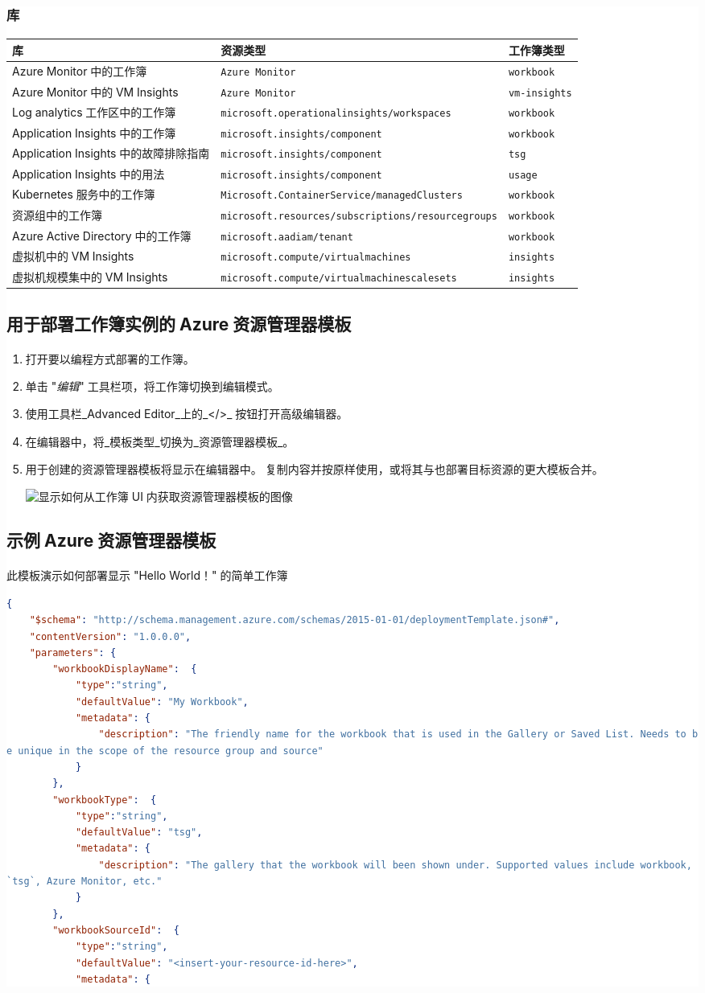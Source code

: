 ### <a name="galleries"></a>库

| 库                                        | 资源类型                                      | 工作簿类型 |
| :--------------------------------------------- |:---------------------------------------------------|:--------------|
| Azure Monitor 中的工作簿                     | `Azure Monitor`                                    | `workbook`    |
| Azure Monitor 中的 VM Insights                   | `Azure Monitor`                                    | `vm-insights` |
| Log analytics 工作区中的工作簿           | `microsoft.operationalinsights/workspaces`         | `workbook`    |
| Application Insights 中的工作簿              | `microsoft.insights/component`                     | `workbook`    |
| Application Insights 中的故障排除指南 | `microsoft.insights/component`                     | `tsg`         |
| Application Insights 中的用法                  | `microsoft.insights/component`                     | `usage`       |
| Kubernetes 服务中的工作簿                | `Microsoft.ContainerService/managedClusters`       | `workbook`    |
| 资源组中的工作簿                   | `microsoft.resources/subscriptions/resourcegroups` | `workbook`    |
| Azure Active Directory 中的工作簿            | `microsoft.aadiam/tenant`                          | `workbook`    |
| 虚拟机中的 VM Insights                | `microsoft.compute/virtualmachines`                | `insights`    |
| 虚拟机规模集中的 VM Insights      | `microsoft.compute/virtualmachinescalesets`        | `insights`    |

## <a name="azure-resource-manager-template-for-deploying-a-workbook-instance"></a>用于部署工作簿实例的 Azure 资源管理器模板

1. 打开要以编程方式部署的工作簿。
2. 单击 "_编辑_" 工具栏项，将工作簿切换到编辑模式。
3. 使用工具栏_Advanced Editor_上的_</>_ 按钮打开高级编辑器。
4. 在编辑器中，将_模板类型_切换为_资源管理器模板_。
5. 用于创建的资源管理器模板将显示在编辑器中。 复制内容并按原样使用，或将其与也部署目标资源的更大模板合并。

    ![显示如何从工作簿 UI 内获取资源管理器模板的图像](./media/workbooks-automate/programmatic-template.png)

## <a name="sample-azure-resource-manager-template"></a>示例 Azure 资源管理器模板
此模板演示如何部署显示 "Hello World！" 的简单工作簿
```json
{
    "$schema": "http://schema.management.azure.com/schemas/2015-01-01/deploymentTemplate.json#",
    "contentVersion": "1.0.0.0",
    "parameters": {
        "workbookDisplayName":  {             
            "type":"string",
            "defaultValue": "My Workbook",
            "metadata": {
                "description": "The friendly name for the workbook that is used in the Gallery or Saved List. Needs to be unique in the scope of the resource group and source" 
            }
        },
        "workbookType":  {             
            "type":"string",
            "defaultValue": "tsg",
            "metadata": {
                "description": "The gallery that the workbook will been shown under. Supported values include workbook, `tsg`, Azure Monitor, etc." 
            }
        },
        "workbookSourceId":  {             
            "type":"string",
            "defaultValue": "<insert-your-resource-id-here>",
            "metadata": {
```
